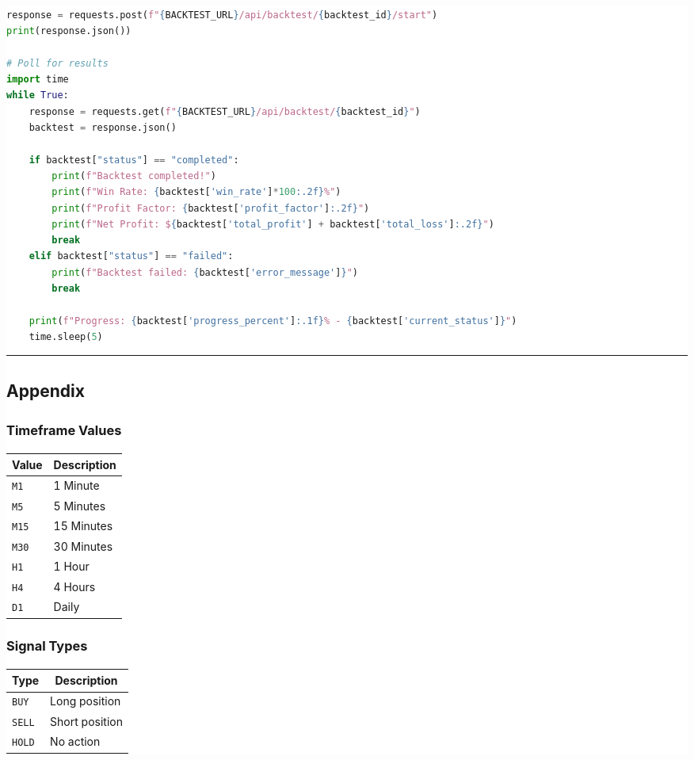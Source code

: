 ```python
response = requests.post(f"{BACKTEST_URL}/api/backtest/{backtest_id}/start")
print(response.json())

# Poll for results
import time
while True:
    response = requests.get(f"{BACKTEST_URL}/api/backtest/{backtest_id}")
    backtest = response.json()

    if backtest["status"] == "completed":
        print(f"Backtest completed!")
        print(f"Win Rate: {backtest['win_rate']*100:.2f}%")
        print(f"Profit Factor: {backtest['profit_factor']:.2f}")
        print(f"Net Profit: ${backtest['total_profit'] + backtest['total_loss']:.2f}")
        break
    elif backtest["status"] == "failed":
        print(f"Backtest failed: {backtest['error_message']}")
        break

    print(f"Progress: {backtest['progress_percent']:.1f}% - {backtest['current_status']}")
    time.sleep(5)
```

---

## Appendix

### Timeframe Values

| Value | Description |
|-------|-------------|
| `M1` | 1 Minute |
| `M5` | 5 Minutes |
| `M15` | 15 Minutes |
| `M30` | 30 Minutes |
| `H1` | 1 Hour |
| `H4` | 4 Hours |
| `D1` | Daily |

### Signal Types

| Type | Description |
|------|-------------|
| `BUY` | Long position |
| `SELL` | Short position |
| `HOLD` | No action |
